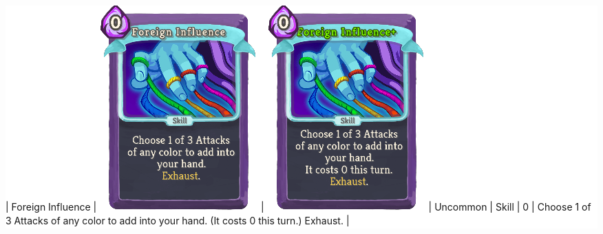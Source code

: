 | Foreign Influence | ![](../../slay-the-spire/small-card-images/ForeignInfluence.png) | ![](../../slay-the-spire/small-card-images/ForeignInfluencePlus.png) | Uncommon | Skill | 0 | Choose 1 of 3 Attacks of any color to add into your hand. (It costs 0 this turn.)  Exhaust. |